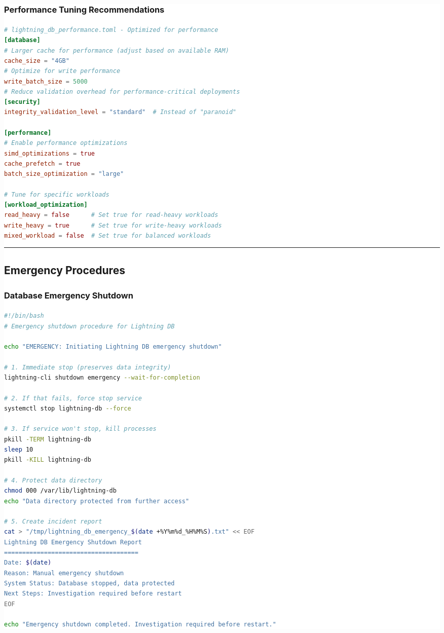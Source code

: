 ### Performance Tuning Recommendations

```toml
# lightning_db_performance.toml - Optimized for performance
[database]
# Larger cache for performance (adjust based on available RAM)
cache_size = "4GB"
# Optimize for write performance
write_batch_size = 5000
# Reduce validation overhead for performance-critical deployments
[security]
integrity_validation_level = "standard"  # Instead of "paranoid"

[performance]
# Enable performance optimizations
simd_optimizations = true
cache_prefetch = true  
batch_size_optimization = "large"

# Tune for specific workloads
[workload_optimization]
read_heavy = false      # Set true for read-heavy workloads
write_heavy = true      # Set true for write-heavy workloads
mixed_workload = false  # Set true for balanced workloads
```

---

## Emergency Procedures

### Database Emergency Shutdown

```bash
#!/bin/bash
# Emergency shutdown procedure for Lightning DB

echo "EMERGENCY: Initiating Lightning DB emergency shutdown"

# 1. Immediate stop (preserves data integrity)
lightning-cli shutdown emergency --wait-for-completion

# 2. If that fails, force stop service
systemctl stop lightning-db --force

# 3. If service won't stop, kill processes
pkill -TERM lightning-db
sleep 10
pkill -KILL lightning-db

# 4. Protect data directory
chmod 000 /var/lib/lightning-db
echo "Data directory protected from further access"

# 5. Create incident report
cat > "/tmp/lightning_db_emergency_$(date +%Y%m%d_%H%M%S).txt" << EOF
Lightning DB Emergency Shutdown Report
=====================================
Date: $(date)
Reason: Manual emergency shutdown
System Status: Database stopped, data protected
Next Steps: Investigation required before restart
EOF

echo "Emergency shutdown completed. Investigation required before restart."
```